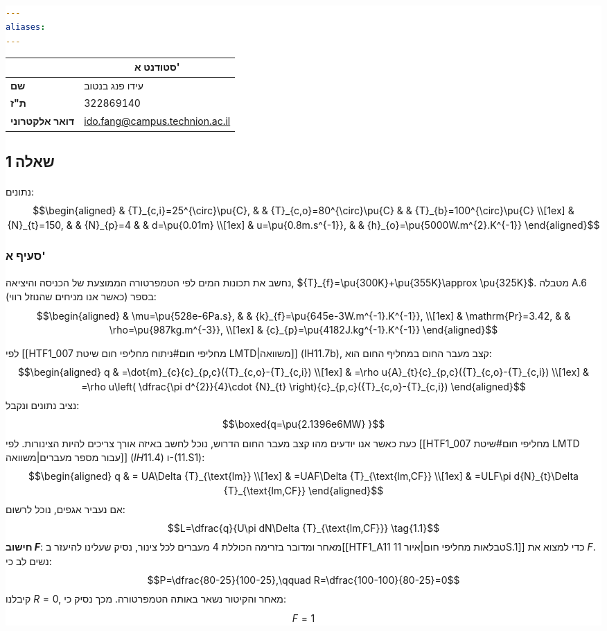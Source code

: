 ```yaml
---
aliases:
---
```

|                   | סטודנט א'                      |
| ----------------- | ------------------------------ |
| **שם**            | עידו פנג בנטוב                 |
| **ת"ז**           | 322869140                      |
| **דואר אלקטרוני** | ido.fang@campus.technion.ac.il |
## שאלה 1

נתונים:
$$\begin{aligned}
 & {T}_{c,i}=25^{\circ}\pu{C}, &  & {T}_{c,o}=80^{\circ}\pu{C} &  & {T}_{b}=100^{\circ}\pu{C}   \\[1ex]
 & {N}_{t}=150, &  & {N}_{p}=4 &  & d=\pu{0.01m} \\[1ex]
 & u=\pu{0.8m.s^{-1}}, &  & {h}_{o}=\pu{5000W.m^{2}.K^{-1}}
\end{aligned}$$
### סעיף א'
נחשב את תכונות המים לפי הטמפרטורה הממוצעת של הכניסה והיציאה, ${T}_{f}=\pu{300K}+\pu{355K}\approx \pu{325K}$. מטבלה A.6 בספר (כאשר אנו מניחים שהנוזל רווי):
$$\begin{aligned}
 & \mu=\pu{528e-6Pa.s}, &  & {k}_{f}=\pu{645e-3W.m^{-1}.K^{-1}}, \\[1ex]
 & \mathrm{Pr}=3.42, &  & \rho=\pu{987kg.m^{-3}}, \\[1ex]
 & {c}_{p}=\pu{4182J.kg^{-1}.K^{-1}}
\end{aligned}$$

לפי [[HTF1_007 מחליפי חום#ניתוח מחליפי חום שיטת LMTD|משוואה]] $(\text{IH11.7b})$, קצב מעבר החום במחליף החום הוא:
$$\begin{aligned}
q & =\dot{m}_{c}{c}_{p,c}({T}_{c,o}-{T}_{c,i}) \\[1ex]
 & =\rho u{A}_{t}{c}_{p,c}({T}_{c,o}-{T}_{c,i}) \\[1ex]
 & =\rho u\left( \dfrac{\pi d^{2}}{4}\cdot {N}_{t} \right){c}_{p,c}({T}_{c,o}-{T}_{c,i})
\end{aligned}$$
נציב נתונים ונקבל:
$$\boxed{q=\pu{2.1396e6MW} }$$
כעת כאשר אנו יודעים מהו קצב מעבר החום הדרוש, נוכל לחשב באיזה אורך צריכים להיות הצינורות. לפי [[HTF1_007 מחליפי חום#שיטת LMTD עבור מספר מעברים|משוואה]] $(IH11.4)$ ו-$(\text{11.S1})$:
$$\begin{aligned}
q & = UA\Delta {T}_{\text{lm}} \\[1ex]
 & =UAF\Delta {T}_{\text{lm,CF}} \\[1ex]
 & =ULF\pi d{N}_{t}\Delta {T}_{\text{lm,CF}}
\end{aligned}$$
אם נעביר אגפים, נוכל לרשום:
$$L=\dfrac{q}{U\pi dN\Delta {T}_{\text{lm,CF}}} \tag{1.1}$$
**חישוב $F$**:
מאחר ומדובר בזרימה הכוללת 4 מעברים לכל צינור, נסיק שעלינו להיעזר ב[[HTF1_A11 טבלאות מחליפי חום|איור 11S.1]] כדי למצוא את $F$. נשים לב כי:
$$P=\dfrac{80-25}{100-25},\qquad R=\dfrac{100-100}{80-25}=0$$
קיבלנו $R=0$, מאחר והקיטור נשאר באותה הטמפרטורה. מכך נסיק כי:
$$F=1$$
